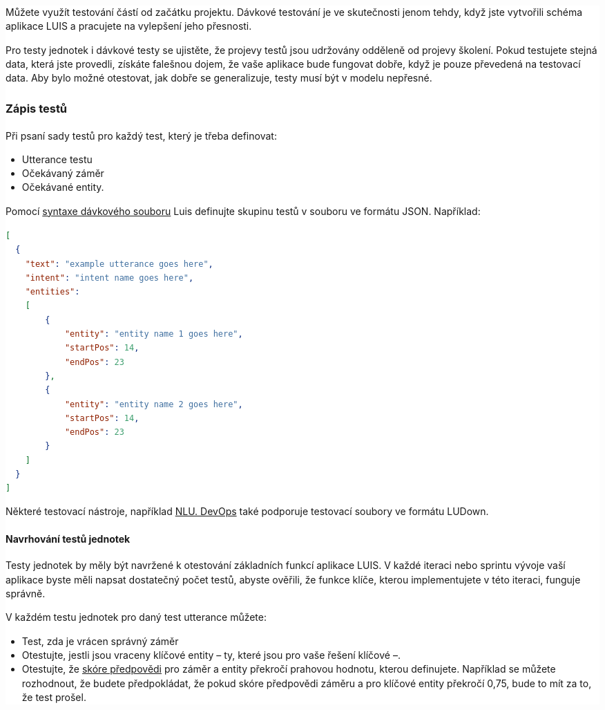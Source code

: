 Můžete využít testování částí od začátku projektu. Dávkové testování je ve skutečnosti jenom tehdy, když jste vytvořili schéma aplikace LUIS a pracujete na vylepšení jeho přesnosti.

Pro testy jednotek i dávkové testy se ujistěte, že projevy testů jsou udržovány odděleně od projevy školení. Pokud testujete stejná data, která jste provedli, získáte falešnou dojem, že vaše aplikace bude fungovat dobře, když je pouze převedená na testovací data. Aby bylo možné otestovat, jak dobře se generalizuje, testy musí být v modelu nepřesné.

### <a name="writing-tests"></a>Zápis testů

Při psaní sady testů pro každý test, který je třeba definovat:

* Utterance testu
* Očekávaný záměr
* Očekávané entity.

Pomocí [syntaxe dávkového souboru](./luis-how-to-batch-test.md#batch-syntax-template-for-intents-with-entities) Luis definujte skupinu testů v souboru ve formátu JSON. Například:

```JSON
[
  {
    "text": "example utterance goes here",
    "intent": "intent name goes here",
    "entities":
    [
        {
            "entity": "entity name 1 goes here",
            "startPos": 14,
            "endPos": 23
        },
        {
            "entity": "entity name 2 goes here",
            "startPos": 14,
            "endPos": 23
        }
    ]
  }
]
```

Některé testovací nástroje, například [NLU. DevOps](https://github.com/microsoft/NLU.DevOps) také podporuje testovací soubory ve formátu LUDown.

#### <a name="designing-unit-tests"></a>Navrhování testů jednotek

Testy jednotek by měly být navržené k otestování základních funkcí aplikace LUIS. V každé iteraci nebo sprintu vývoje vaší aplikace byste měli napsat dostatečný počet testů, abyste ověřili, že funkce klíče, kterou implementujete v této iteraci, funguje správně.

V každém testu jednotek pro daný test utterance můžete:

* Test, zda je vrácen správný záměr
* Otestujte, jestli jsou vraceny klíčové entity – ty, které jsou pro vaše řešení klíčové –.
* Otestujte, že [skóre předpovědi](./luis-concept-prediction-score.md) pro záměr a entity překročí prahovou hodnotu, kterou definujete. Například se můžete rozhodnout, že budete předpokládat, že pokud skóre předpovědi záměru a pro klíčové entity překročí 0,75, bude to mít za to, že test prošel.
